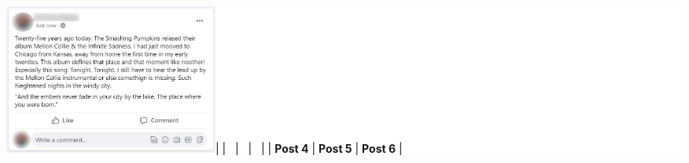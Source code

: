 [<img src="img/social_media/Typographical/post3.jpg" width=266/>](img/social_media/Typographical/post3.jpg)|
| &nbsp; | &nbsp; | &nbsp; |
| **Post 4** | **Post 5** | **Post 6** |